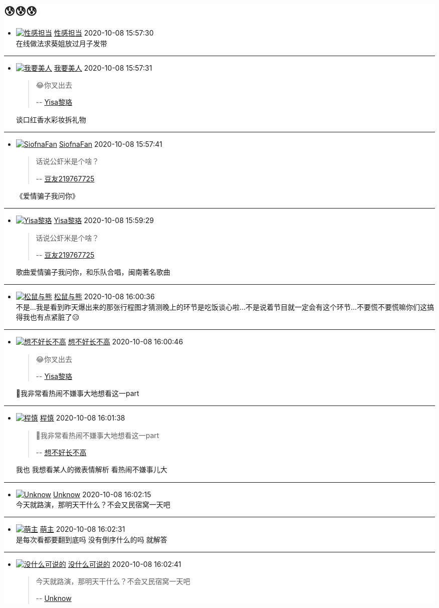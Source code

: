   😰😰😰  
---
* [![性感担当](../../image/icon/u42063050-6.jpg)](https://www.douban.com/people/42063050/)    [性感担当](https://www.douban.com/people/42063050/)    2020-10-08 15:57:30  
  在线做法求葵姐放过月子发带  
---
* [![我要美人](../../image/icon/u171217307-1.jpg)](https://www.douban.com/people/171217307/)    [我要美人](https://www.douban.com/people/171217307/)    2020-10-08 15:57:31  
  >😂你叉出去  
  >
  >-- [Yisa黎珞](https://www.douban.com/people/217273308/)  
  
  谈口红香水彩妆拆礼物  
---
* [![SiofnaFan](../../image/icon/u180076918-2.jpg)](https://www.douban.com/people/180076918/)    [SiofnaFan](https://www.douban.com/people/180076918/)    2020-10-08 15:57:41  
  >话说公虾米是个啥？  
  >
  >-- [豆友219767725](https://www.douban.com/people/219767725/)  
  
  《爱情骗子我问你》  
---
* [![Yisa黎珞](../../image/icon/u217273308-1.jpg)](https://www.douban.com/people/217273308/)    [Yisa黎珞](https://www.douban.com/people/217273308/)    2020-10-08 15:59:29  
  >话说公虾米是个啥？  
  >
  >-- [豆友219767725](https://www.douban.com/people/219767725/)  
  
  歌曲爱情骗子我问你，和乐队合唱，闽南著名歌曲  
---
* [![松鼠与熊](../../image/icon/u168667402-2.jpg)](https://www.douban.com/people/168667402/)    [松鼠与熊](https://www.douban.com/people/168667402/)    2020-10-08 16:00:36  
  不是...我是看到昨天爆出来的那张行程图才猜测晚上的环节是吃饭谈心啦...不是说着节目就一定会有这个环节...不要慌不要慌嘛你们这搞得我也有点紧脏了😥  
---
* [![想不好长不高](../../image/icon/u4098918-4.jpg)](https://www.douban.com/people/4098918/)    [想不好长不高](https://www.douban.com/people/4098918/)    2020-10-08 16:00:46  
  >😂你叉出去  
  >
  >-- [Yisa黎珞](https://www.douban.com/people/217273308/)  
  
  🤣我非常看热闹不嫌事大地想看这一part  
---
* [![程慎](../../image/icon/u175528838-5.jpg)](https://www.douban.com/people/175528838/)    [程慎](https://www.douban.com/people/175528838/)    2020-10-08 16:01:38  
  >🤣我非常看热闹不嫌事大地想看这一part  
  >
  >-- [想不好长不高](https://www.douban.com/people/4098918/)  
  
  我也 我想看某人的微表情解析 看热闹不嫌事儿大  
---
* [![Unknow](../../image/icon/u219306324-4.jpg)](https://www.douban.com/people/219306324/)    [Unknow](https://www.douban.com/people/219306324/)    2020-10-08 16:02:15  
  今天就路演，那明天干什么？不会又民宿窝一天吧  
---
* [![萌主](../../image/icon/u217820198-1.jpg)](https://www.douban.com/people/217820198/)    [萌主](https://www.douban.com/people/217820198/)    2020-10-08 16:02:31  
  是每次看都要翻到底吗 没有倒序什么的吗 就解答  
---
* [![没什么可说的](../../image/icon/u108924101-7.jpg)](https://www.douban.com/people/108924101/)    [没什么可说的](https://www.douban.com/people/108924101/)    2020-10-08 16:02:41  
  >今天就路演，那明天干什么？不会又民宿窝一天吧  
  >
  >-- [Unknow](https://www.douban.com/people/219306324/)  
  